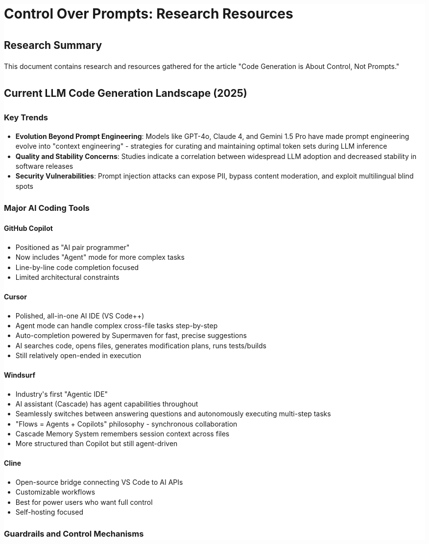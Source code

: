 # Control Over Prompts: Research Resources

## Research Summary

This document contains research and resources gathered for the article "Code Generation is About Control, Not Prompts."

## Current LLM Code Generation Landscape (2025)

### Key Trends
- **Evolution Beyond Prompt Engineering**: Models like GPT-4o, Claude 4, and Gemini 1.5 Pro have made prompt engineering evolve into "context engineering" - strategies for curating and maintaining optimal token sets during LLM inference
- **Quality and Stability Concerns**: Studies indicate a correlation between widespread LLM adoption and decreased stability in software releases
- **Security Vulnerabilities**: Prompt injection attacks can expose PII, bypass content moderation, and exploit multilingual blind spots

### Major AI Coding Tools

#### GitHub Copilot
- Positioned as "AI pair programmer"
- Now includes "Agent" mode for more complex tasks
- Line-by-line code completion focused
- Limited architectural constraints

#### Cursor
- Polished, all-in-one AI IDE (VS Code++)
- Agent mode can handle complex cross-file tasks step-by-step
- Auto-completion powered by Supermaven for fast, precise suggestions
- AI searches code, opens files, generates modification plans, runs tests/builds
- Still relatively open-ended in execution

#### Windsurf
- Industry's first "Agentic IDE"
- AI assistant (Cascade) has agent capabilities throughout
- Seamlessly switches between answering questions and autonomously executing multi-step tasks
- "Flows = Agents + Copilots" philosophy - synchronous collaboration
- Cascade Memory System remembers session context across files
- More structured than Copilot but still agent-driven

#### Cline
- Open-source bridge connecting VS Code to AI APIs
- Customizable workflows
- Best for power users who want full control
- Self-hosting focused

### Guardrails and Control Mechanisms
